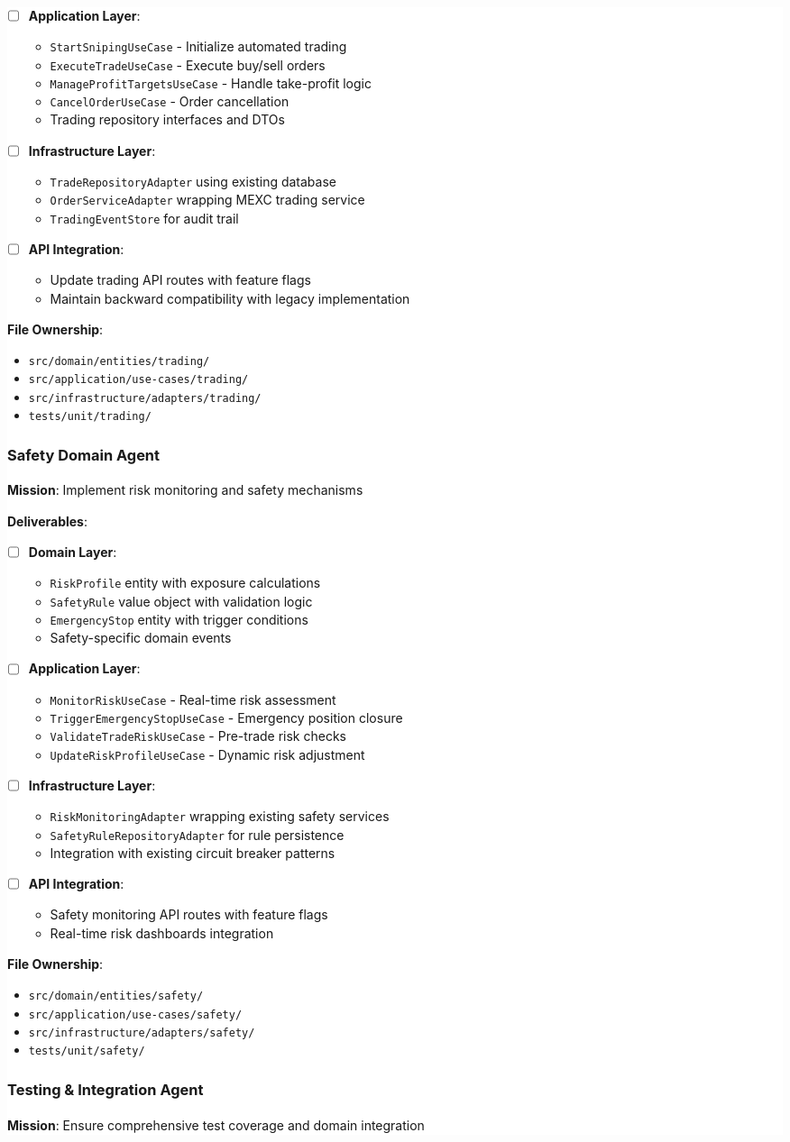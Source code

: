 - [ ] **Application Layer**:
  - `StartSnipingUseCase` - Initialize automated trading
  - `ExecuteTradeUseCase` - Execute buy/sell orders
  - `ManageProfitTargetsUseCase` - Handle take-profit logic
  - `CancelOrderUseCase` - Order cancellation
  - Trading repository interfaces and DTOs

- [ ] **Infrastructure Layer**:
  - `TradeRepositoryAdapter` using existing database
  - `OrderServiceAdapter` wrapping MEXC trading service
  - `TradingEventStore` for audit trail

- [ ] **API Integration**:
  - Update trading API routes with feature flags
  - Maintain backward compatibility with legacy implementation

**File Ownership**:
- `src/domain/entities/trading/`
- `src/application/use-cases/trading/`
- `src/infrastructure/adapters/trading/`
- `tests/unit/trading/`

### Safety Domain Agent  
**Mission**: Implement risk monitoring and safety mechanisms

**Deliverables**:
- [ ] **Domain Layer**:
  - `RiskProfile` entity with exposure calculations
  - `SafetyRule` value object with validation logic
  - `EmergencyStop` entity with trigger conditions
  - Safety-specific domain events

- [ ] **Application Layer**:
  - `MonitorRiskUseCase` - Real-time risk assessment
  - `TriggerEmergencyStopUseCase` - Emergency position closure
  - `ValidateTradeRiskUseCase` - Pre-trade risk checks
  - `UpdateRiskProfileUseCase` - Dynamic risk adjustment

- [ ] **Infrastructure Layer**:
  - `RiskMonitoringAdapter` wrapping existing safety services
  - `SafetyRuleRepositoryAdapter` for rule persistence
  - Integration with existing circuit breaker patterns

- [ ] **API Integration**:
  - Safety monitoring API routes with feature flags
  - Real-time risk dashboards integration

**File Ownership**:
- `src/domain/entities/safety/`
- `src/application/use-cases/safety/`
- `src/infrastructure/adapters/safety/`
- `tests/unit/safety/`

### Testing & Integration Agent
**Mission**: Ensure comprehensive test coverage and domain integration
